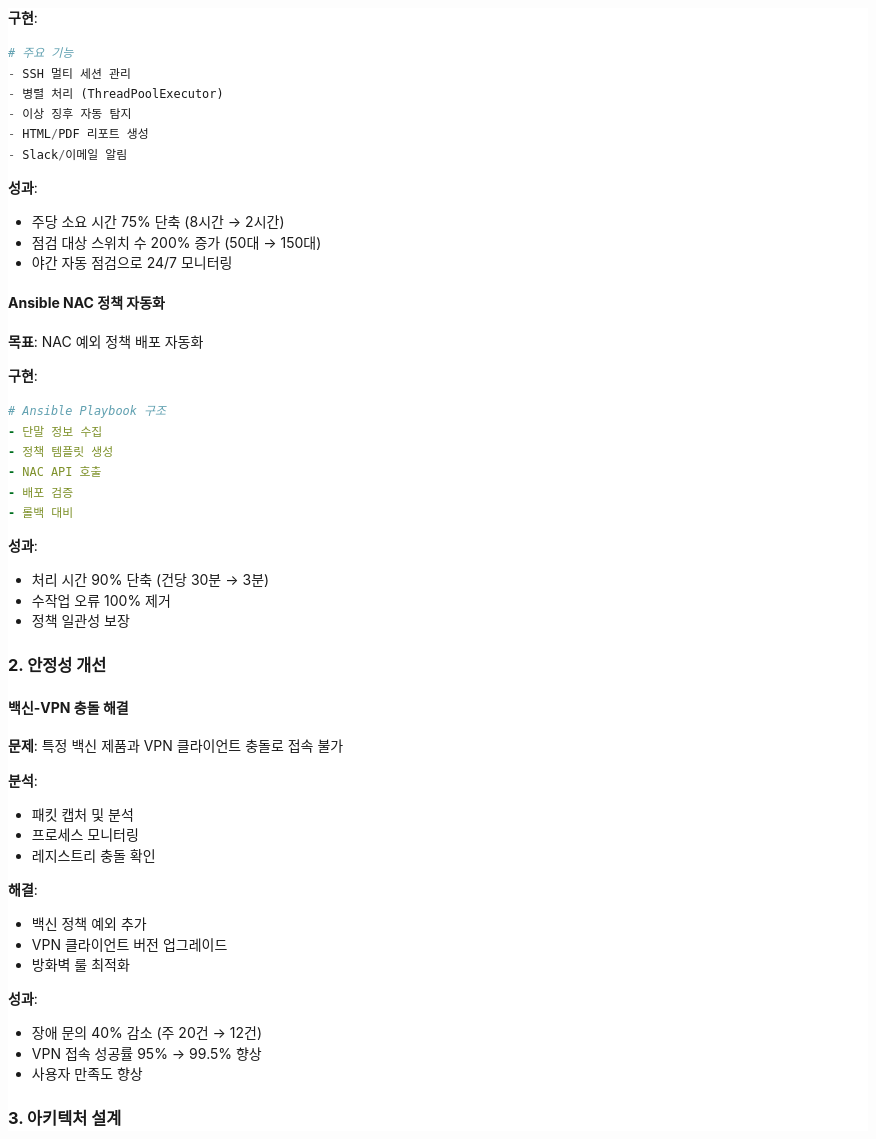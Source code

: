 **구현**:
```python
# 주요 기능
- SSH 멀티 세션 관리
- 병렬 처리 (ThreadPoolExecutor)
- 이상 징후 자동 탐지
- HTML/PDF 리포트 생성
- Slack/이메일 알림
```

**성과**:
- 주당 소요 시간 75% 단축 (8시간 → 2시간)
- 점검 대상 스위치 수 200% 증가 (50대 → 150대)
- 야간 자동 점검으로 24/7 모니터링

#### Ansible NAC 정책 자동화
**목표**: NAC 예외 정책 배포 자동화

**구현**:
```yaml
# Ansible Playbook 구조
- 단말 정보 수집
- 정책 템플릿 생성
- NAC API 호출
- 배포 검증
- 롤백 대비
```

**성과**:
- 처리 시간 90% 단축 (건당 30분 → 3분)
- 수작업 오류 100% 제거
- 정책 일관성 보장

### 2. 안정성 개선

#### 백신-VPN 충돌 해결
**문제**: 특정 백신 제품과 VPN 클라이언트 충돌로 접속 불가

**분석**:
- 패킷 캡처 및 분석
- 프로세스 모니터링
- 레지스트리 충돌 확인

**해결**:
- 백신 정책 예외 추가
- VPN 클라이언트 버전 업그레이드
- 방화벽 룰 최적화

**성과**:
- 장애 문의 40% 감소 (주 20건 → 12건)
- VPN 접속 성공률 95% → 99.5% 향상
- 사용자 만족도 향상

### 3. 아키텍처 설계
